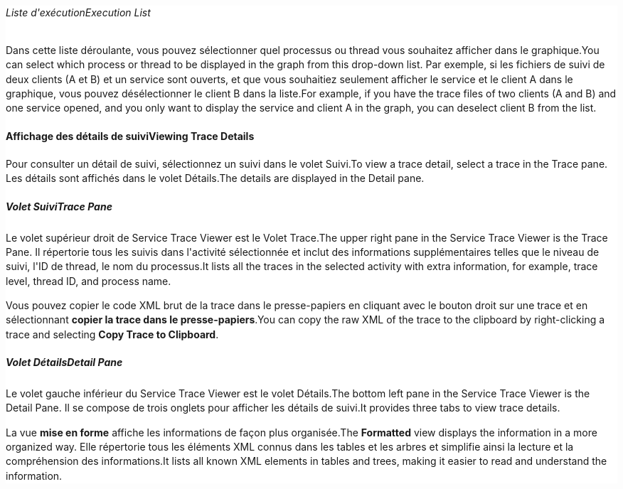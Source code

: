 ###### <a name="execution-list"></a><span data-ttu-id="d4159-285">Liste d'exécution</span><span class="sxs-lookup"><span data-stu-id="d4159-285">Execution List</span></span>

<span data-ttu-id="d4159-286">Dans cette liste déroulante, vous pouvez sélectionner quel processus ou thread vous souhaitez afficher dans le graphique.</span><span class="sxs-lookup"><span data-stu-id="d4159-286">You can select which process or thread to be displayed in the graph from this drop-down list.</span></span> <span data-ttu-id="d4159-287">Par exemple, si les fichiers de suivi de deux clients (A et B) et un service sont ouverts, et que vous souhaitiez seulement afficher le service et le client A dans le graphique, vous pouvez désélectionner le client B dans la liste.</span><span class="sxs-lookup"><span data-stu-id="d4159-287">For example, if you have the trace files of two clients (A and B) and one service opened, and you only want to display the service and client A in the graph, you can deselect client B from the list.</span></span>

#### <a name="viewing-trace-details"></a><span data-ttu-id="d4159-288">Affichage des détails de suivi</span><span class="sxs-lookup"><span data-stu-id="d4159-288">Viewing Trace Details</span></span>

<span data-ttu-id="d4159-289">Pour consulter un détail de suivi, sélectionnez un suivi dans le volet Suivi.</span><span class="sxs-lookup"><span data-stu-id="d4159-289">To view a trace detail, select a trace in the Trace pane.</span></span> <span data-ttu-id="d4159-290">Les détails sont affichés dans le volet Détails.</span><span class="sxs-lookup"><span data-stu-id="d4159-290">The details are displayed in the Detail pane.</span></span>

##### <a name="trace-pane"></a><span data-ttu-id="d4159-291">Volet Suivi</span><span class="sxs-lookup"><span data-stu-id="d4159-291">Trace Pane</span></span>

<span data-ttu-id="d4159-292">Le volet supérieur droit de Service Trace Viewer est le Volet Trace.</span><span class="sxs-lookup"><span data-stu-id="d4159-292">The upper right pane in the Service Trace Viewer is the Trace Pane.</span></span> <span data-ttu-id="d4159-293">Il répertorie tous les suivis dans l'activité sélectionnée et inclut des informations supplémentaires telles que le niveau de suivi, l'ID de thread, le nom du processus.</span><span class="sxs-lookup"><span data-stu-id="d4159-293">It lists all the traces in the selected activity with extra information, for example, trace level, thread ID, and process name.</span></span>

<span data-ttu-id="d4159-294">Vous pouvez copier le code XML brut de la trace dans le presse-papiers en cliquant avec le bouton droit sur une trace et en sélectionnant **copier la trace dans le presse-papiers**.</span><span class="sxs-lookup"><span data-stu-id="d4159-294">You can copy the raw XML of the trace to the clipboard by right-clicking a trace and selecting **Copy Trace to Clipboard**.</span></span>

##### <a name="detail-pane"></a><span data-ttu-id="d4159-295">Volet Détails</span><span class="sxs-lookup"><span data-stu-id="d4159-295">Detail Pane</span></span>

<span data-ttu-id="d4159-296">Le volet gauche inférieur du Service Trace Viewer est le volet Détails.</span><span class="sxs-lookup"><span data-stu-id="d4159-296">The bottom left pane in the Service Trace Viewer is the Detail Pane.</span></span> <span data-ttu-id="d4159-297">Il se compose de trois onglets pour afficher les détails de suivi.</span><span class="sxs-lookup"><span data-stu-id="d4159-297">It provides three tabs to view trace details.</span></span>

<span data-ttu-id="d4159-298">La vue **mise en forme** affiche les informations de façon plus organisée.</span><span class="sxs-lookup"><span data-stu-id="d4159-298">The **Formatted** view displays the information in a more organized way.</span></span> <span data-ttu-id="d4159-299">Elle répertorie tous les éléments XML connus dans les tables et les arbres et simplifie ainsi la lecture et la compréhension des informations.</span><span class="sxs-lookup"><span data-stu-id="d4159-299">It lists all known XML elements in tables and trees, making it easier to read and understand the information.</span></span>
